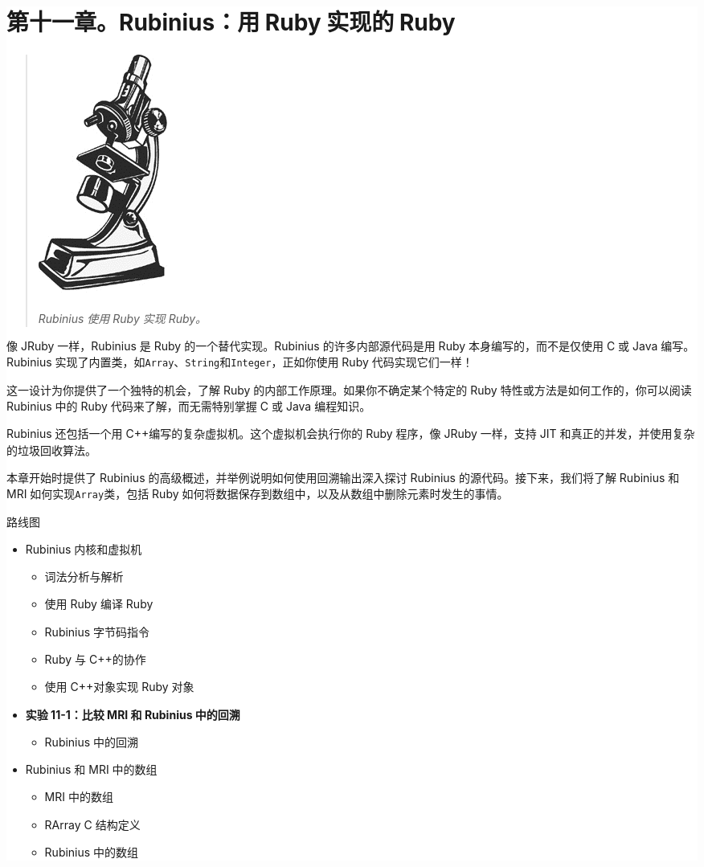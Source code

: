 # 第十一章。Rubinius：用 Ruby 实现的 Ruby

> ![无标题图像](img/httpatomoreillycomsourcenostarchimages1853819.png.jpg)
> 
> *Rubinius 使用 Ruby 实现 Ruby。*

像 JRuby 一样，Rubinius 是 Ruby 的一个替代实现。Rubinius 的许多内部源代码是用 Ruby 本身编写的，而不是仅使用 C 或 Java 编写。Rubinius 实现了内置类，如`Array`、`String`和`Integer`，正如你使用 Ruby 代码实现它们一样！

这一设计为你提供了一个独特的机会，了解 Ruby 的内部工作原理。如果你不确定某个特定的 Ruby 特性或方法是如何工作的，你可以阅读 Rubinius 中的 Ruby 代码来了解，而无需特别掌握 C 或 Java 编程知识。

Rubinius 还包括一个用 C++编写的复杂虚拟机。这个虚拟机会执行你的 Ruby 程序，像 JRuby 一样，支持 JIT 和真正的并发，并使用复杂的垃圾回收算法。

本章开始时提供了 Rubinius 的高级概述，并举例说明如何使用回溯输出深入探讨 Rubinius 的源代码。接下来，我们将了解 Rubinius 和 MRI 如何实现`Array`类，包括 Ruby 如何将数据保存到数组中，以及从数组中删除元素时发生的事情。

路线图

+   Rubinius 内核和虚拟机

    +   词法分析与解析

    +   使用 Ruby 编译 Ruby

    +   Rubinius 字节码指令

    +   Ruby 与 C++的协作

    +   使用 C++对象实现 Ruby 对象

+   **实验 11-1：比较 MRI 和 Rubinius 中的回溯**

    +   Rubinius 中的回溯

+   Rubinius 和 MRI 中的数组

    +   MRI 中的数组

    +   RArray C 结构定义

    +   Rubinius 中的数组
